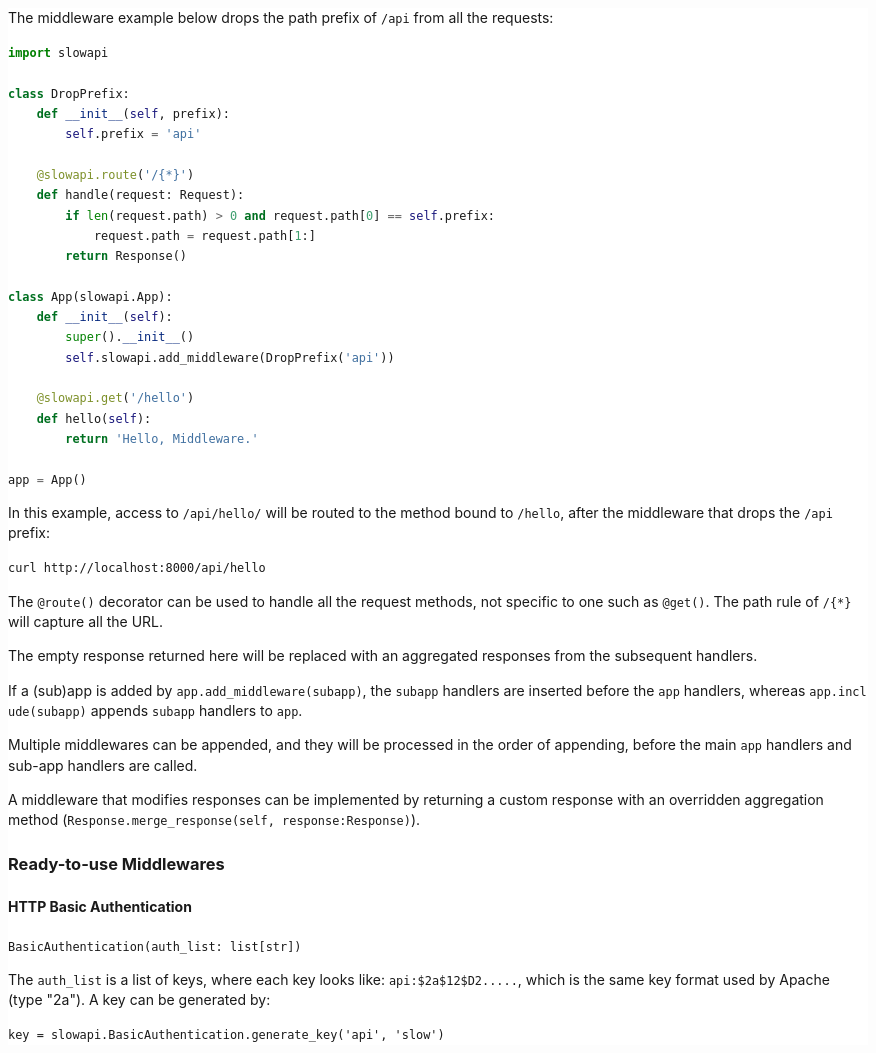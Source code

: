 The middleware example below drops the path prefix of `/api` from all the requests:
```python
import slowapi

class DropPrefix:
    def __init__(self, prefix):
        self.prefix = 'api'

    @slowapi.route('/{*}')
    def handle(request: Request):
        if len(request.path) > 0 and request.path[0] == self.prefix:
            request.path = request.path[1:]
        return Response()

class App(slowapi.App):
    def __init__(self):
        super().__init__()
        self.slowapi.add_middleware(DropPrefix('api'))

    @slowapi.get('/hello')
    def hello(self):
        return 'Hello, Middleware.'

app = App()
```

In this example, access to `/api/hello/` will be routed to the method bound to `/hello`, after the middleware that drops the `/api` prefix:
```bash
curl http://localhost:8000/api/hello
```

The `@route()` decorator can be used to handle all the request methods, not specific to one such as `@get()`. The path rule of `/{*}` will capture all the URL. 

The empty response returned here will be replaced with an aggregated responses from the subsequent handlers.

If a (sub)app is added by `app.add_middleware(subapp)`, the `subapp` handlers are inserted before the `app` handlers, whereas `app.include(subapp)` appends `subapp` handlers to `app`. 

Multiple middlewares can be appended, and they will be processed in the order of appending, before the main `app` handlers and sub-app handlers are called.

A middleware that modifies responses can be implemented by returning a custom response with an overridden aggregation method (`Response.merge_response(self, response:Response)`).


### Ready-to-use Middlewares

#### HTTP Basic Authentication
`BasicAuthentication(auth_list: list[str])`

The `auth_list` is a list of keys, where each key looks like:
`api:$2a$12$D2.....`, which is the same key format used by Apache (type "2a").
A key can be generated by:
```
key = slowapi.BasicAuthentication.generate_key('api', 'slow')
```
